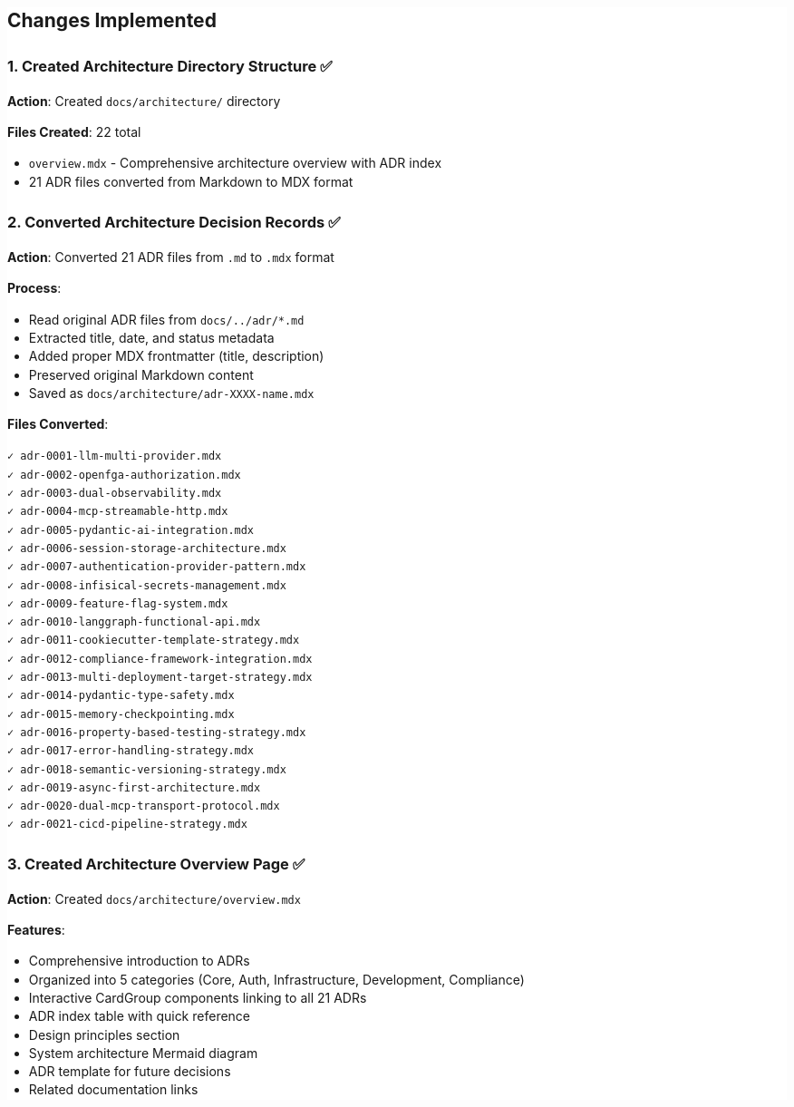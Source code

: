 
## Changes Implemented

### 1. Created Architecture Directory Structure ✅

**Action**: Created `docs/architecture/` directory

**Files Created**: 22 total
- `overview.mdx` - Comprehensive architecture overview with ADR index
- 21 ADR files converted from Markdown to MDX format

### 2. Converted Architecture Decision Records ✅

**Action**: Converted 21 ADR files from `.md` to `.mdx` format

**Process**:
- Read original ADR files from `docs/../adr/*.md`
- Extracted title, date, and status metadata
- Added proper MDX frontmatter (title, description)
- Preserved original Markdown content
- Saved as `docs/architecture/adr-XXXX-name.mdx`

**Files Converted**:
```
✓ adr-0001-llm-multi-provider.mdx
✓ adr-0002-openfga-authorization.mdx
✓ adr-0003-dual-observability.mdx
✓ adr-0004-mcp-streamable-http.mdx
✓ adr-0005-pydantic-ai-integration.mdx
✓ adr-0006-session-storage-architecture.mdx
✓ adr-0007-authentication-provider-pattern.mdx
✓ adr-0008-infisical-secrets-management.mdx
✓ adr-0009-feature-flag-system.mdx
✓ adr-0010-langgraph-functional-api.mdx
✓ adr-0011-cookiecutter-template-strategy.mdx
✓ adr-0012-compliance-framework-integration.mdx
✓ adr-0013-multi-deployment-target-strategy.mdx
✓ adr-0014-pydantic-type-safety.mdx
✓ adr-0015-memory-checkpointing.mdx
✓ adr-0016-property-based-testing-strategy.mdx
✓ adr-0017-error-handling-strategy.mdx
✓ adr-0018-semantic-versioning-strategy.mdx
✓ adr-0019-async-first-architecture.mdx
✓ adr-0020-dual-mcp-transport-protocol.mdx
✓ adr-0021-cicd-pipeline-strategy.mdx
```

### 3. Created Architecture Overview Page ✅

**Action**: Created `docs/architecture/overview.mdx`

**Features**:
- Comprehensive introduction to ADRs
- Organized into 5 categories (Core, Auth, Infrastructure, Development, Compliance)
- Interactive CardGroup components linking to all 21 ADRs
- ADR index table with quick reference
- Design principles section
- System architecture Mermaid diagram
- ADR template for future decisions
- Related documentation links

